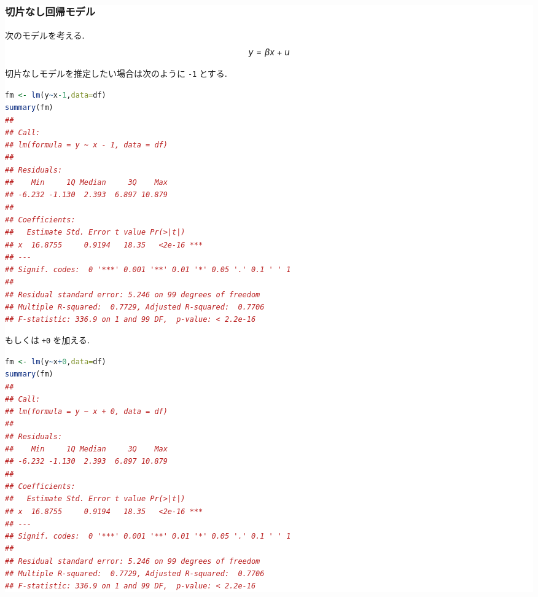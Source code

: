 

### 切片なし回帰モデル
次のモデルを考える.
$$
y = \beta x + u
$$

切片なしモデルを推定したい場合は次のように `-1` とする.

```r
fm <- lm(y~x-1,data=df)
summary(fm)
## 
## Call:
## lm(formula = y ~ x - 1, data = df)
## 
## Residuals:
##    Min     1Q Median     3Q    Max 
## -6.232 -1.130  2.393  6.897 10.879 
## 
## Coefficients:
##   Estimate Std. Error t value Pr(>|t|)    
## x  16.8755     0.9194   18.35   <2e-16 ***
## ---
## Signif. codes:  0 '***' 0.001 '**' 0.01 '*' 0.05 '.' 0.1 ' ' 1
## 
## Residual standard error: 5.246 on 99 degrees of freedom
## Multiple R-squared:  0.7729,	Adjusted R-squared:  0.7706 
## F-statistic: 336.9 on 1 and 99 DF,  p-value: < 2.2e-16
```

もしくは `+0` を加える.

```r
fm <- lm(y~x+0,data=df)
summary(fm)
## 
## Call:
## lm(formula = y ~ x + 0, data = df)
## 
## Residuals:
##    Min     1Q Median     3Q    Max 
## -6.232 -1.130  2.393  6.897 10.879 
## 
## Coefficients:
##   Estimate Std. Error t value Pr(>|t|)    
## x  16.8755     0.9194   18.35   <2e-16 ***
## ---
## Signif. codes:  0 '***' 0.001 '**' 0.01 '*' 0.05 '.' 0.1 ' ' 1
## 
## Residual standard error: 5.246 on 99 degrees of freedom
## Multiple R-squared:  0.7729,	Adjusted R-squared:  0.7706 
## F-statistic: 336.9 on 1 and 99 DF,  p-value: < 2.2e-16
```
